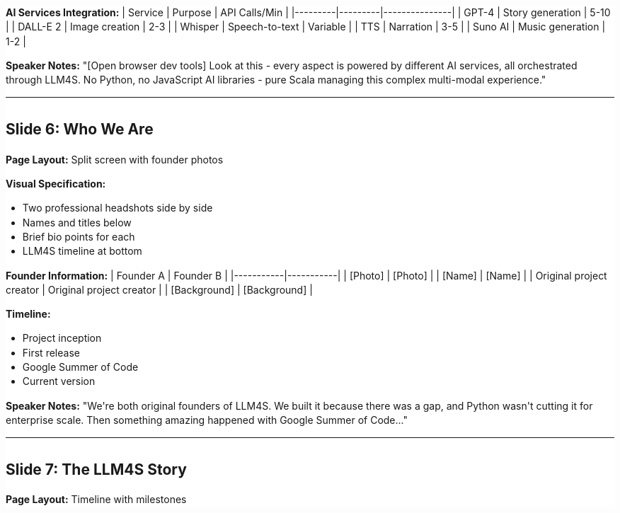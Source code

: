 **AI Services Integration:**
| Service | Purpose | API Calls/Min |
|---------|---------|---------------|
| GPT-4 | Story generation | 5-10 |
| DALL-E 2 | Image creation | 2-3 |
| Whisper | Speech-to-text | Variable |
| TTS | Narration | 3-5 |
| Suno AI | Music generation | 1-2 |

**Speaker Notes:**
"[Open browser dev tools] Look at this - every aspect is powered by different AI services, all orchestrated through LLM4S. No Python, no JavaScript AI libraries - pure Scala managing this complex multi-modal experience."

---

## Slide 6: Who We Are
**Page Layout:** Split screen with founder photos

**Visual Specification:**
- Two professional headshots side by side
- Names and titles below
- Brief bio points for each
- LLM4S timeline at bottom

**Founder Information:**
| Founder A | Founder B |
|-----------|-----------|
| [Photo] | [Photo] |
| [Name] | [Name] |
| Original project creator | Original project creator |
| [Background] | [Background] |

**Timeline:**
- Project inception
- First release
- Google Summer of Code
- Current version

**Speaker Notes:**
"We're both original founders of LLM4S. We built it because there was a gap, and Python wasn't cutting it for enterprise scale. Then something amazing happened with Google Summer of Code..."

---

## Slide 7: The LLM4S Story
**Page Layout:** Timeline with milestones
